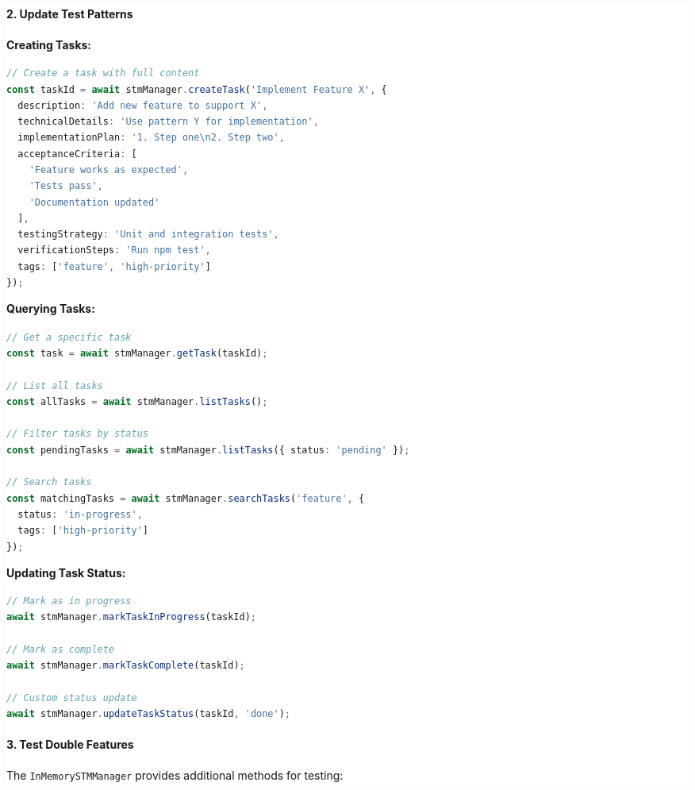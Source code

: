 #### 2. Update Test Patterns

**Creating Tasks:**
```typescript
// Create a task with full content
const taskId = await stmManager.createTask('Implement Feature X', {
  description: 'Add new feature to support X',
  technicalDetails: 'Use pattern Y for implementation',
  implementationPlan: '1. Step one\n2. Step two',
  acceptanceCriteria: [
    'Feature works as expected',
    'Tests pass',
    'Documentation updated'
  ],
  testingStrategy: 'Unit and integration tests',
  verificationSteps: 'Run npm test',
  tags: ['feature', 'high-priority']
});
```

**Querying Tasks:**
```typescript
// Get a specific task
const task = await stmManager.getTask(taskId);

// List all tasks
const allTasks = await stmManager.listTasks();

// Filter tasks by status
const pendingTasks = await stmManager.listTasks({ status: 'pending' });

// Search tasks
const matchingTasks = await stmManager.searchTasks('feature', {
  status: 'in-progress',
  tags: ['high-priority']
});
```

**Updating Task Status:**
```typescript
// Mark as in progress
await stmManager.markTaskInProgress(taskId);

// Mark as complete
await stmManager.markTaskComplete(taskId);

// Custom status update
await stmManager.updateTaskStatus(taskId, 'done');
```

#### 3. Test Double Features

The `InMemorySTMManager` provides additional methods for testing:
